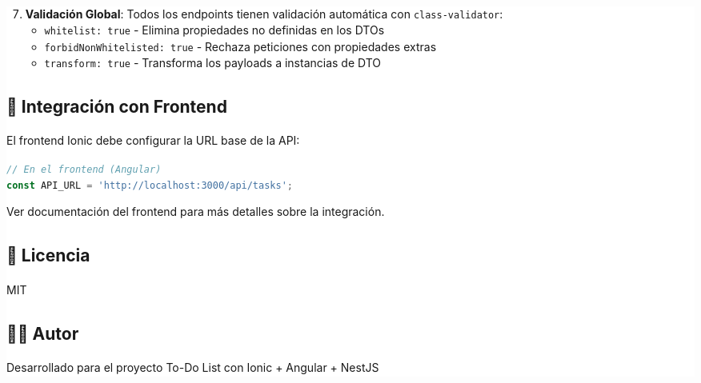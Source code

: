 7. **Validación Global**: Todos los endpoints tienen validación automática con `class-validator`:
   - `whitelist: true` - Elimina propiedades no definidas en los DTOs
   - `forbidNonWhitelisted: true` - Rechaza peticiones con propiedades extras
   - `transform: true` - Transforma los payloads a instancias de DTO

## 🤝 Integración con Frontend

El frontend Ionic debe configurar la URL base de la API:

```typescript
// En el frontend (Angular)
const API_URL = 'http://localhost:3000/api/tasks';
```

Ver documentación del frontend para más detalles sobre la integración.

## 📄 Licencia

MIT

## 👨‍💻 Autor

Desarrollado para el proyecto To-Do List con Ionic + Angular + NestJS
